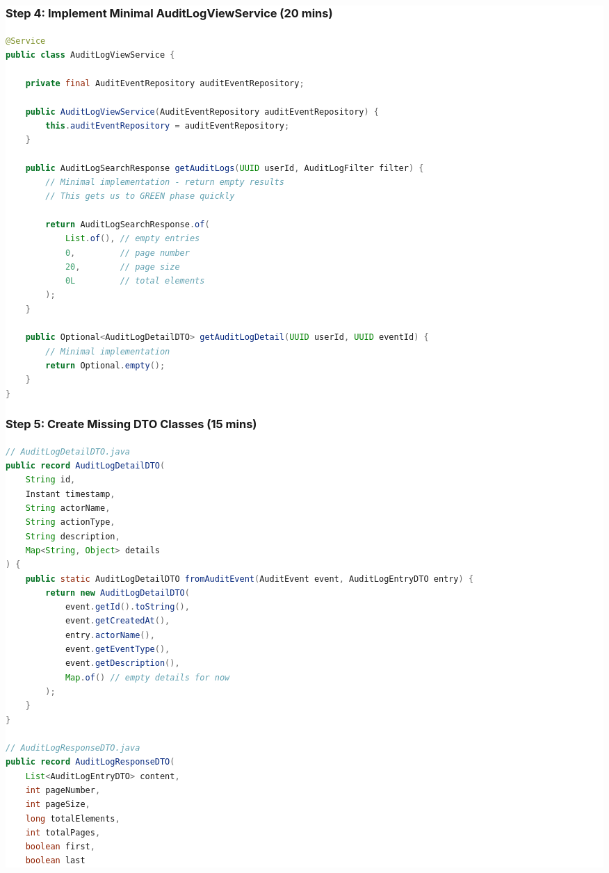 ### Step 4: Implement Minimal AuditLogViewService (20 mins)

```java
@Service
public class AuditLogViewService {

    private final AuditEventRepository auditEventRepository;

    public AuditLogViewService(AuditEventRepository auditEventRepository) {
        this.auditEventRepository = auditEventRepository;
    }

    public AuditLogSearchResponse getAuditLogs(UUID userId, AuditLogFilter filter) {
        // Minimal implementation - return empty results
        // This gets us to GREEN phase quickly

        return AuditLogSearchResponse.of(
            List.of(), // empty entries
            0,         // page number
            20,        // page size
            0L         // total elements
        );
    }

    public Optional<AuditLogDetailDTO> getAuditLogDetail(UUID userId, UUID eventId) {
        // Minimal implementation
        return Optional.empty();
    }
}
```

### Step 5: Create Missing DTO Classes (15 mins)

```java
// AuditLogDetailDTO.java
public record AuditLogDetailDTO(
    String id,
    Instant timestamp,
    String actorName,
    String actionType,
    String description,
    Map<String, Object> details
) {
    public static AuditLogDetailDTO fromAuditEvent(AuditEvent event, AuditLogEntryDTO entry) {
        return new AuditLogDetailDTO(
            event.getId().toString(),
            event.getCreatedAt(),
            entry.actorName(),
            event.getEventType(),
            event.getDescription(),
            Map.of() // empty details for now
        );
    }
}

// AuditLogResponseDTO.java
public record AuditLogResponseDTO(
    List<AuditLogEntryDTO> content,
    int pageNumber,
    int pageSize,
    long totalElements,
    int totalPages,
    boolean first,
    boolean last
```